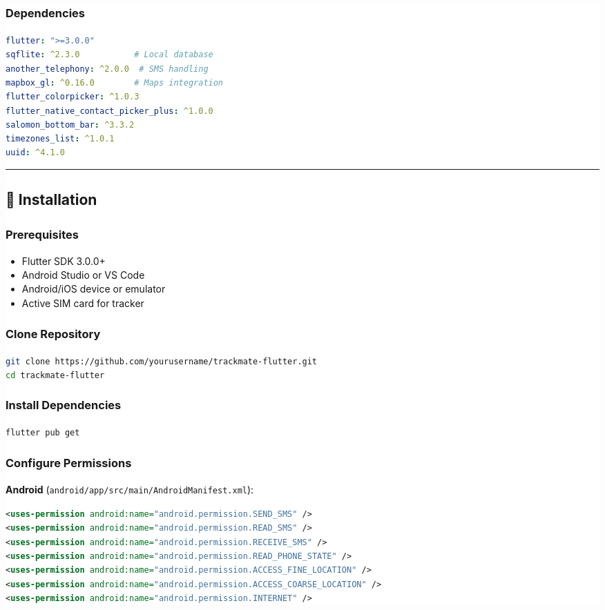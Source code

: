
### **Dependencies**

```yaml
flutter: ">=3.0.0"
sqflite: ^2.3.0           # Local database
another_telephony: ^2.0.0  # SMS handling  
mapbox_gl: ^0.16.0        # Maps integration
flutter_colorpicker: ^1.0.3
flutter_native_contact_picker_plus: ^1.0.0
salomon_bottom_bar: ^3.3.2
timezones_list: ^1.0.1
uuid: ^4.1.0
```


***

## 🚀 **Installation**

### **Prerequisites**

- Flutter SDK 3.0.0+
- Android Studio or VS Code
- Android/iOS device or emulator
- Active SIM card for tracker


### **Clone Repository**

```bash
git clone https://github.com/yourusername/trackmate-flutter.git
cd trackmate-flutter
```


### **Install Dependencies**

```bash
flutter pub get
```


### **Configure Permissions**

**Android** (`android/app/src/main/AndroidManifest.xml`):

```xml
<uses-permission android:name="android.permission.SEND_SMS" />
<uses-permission android:name="android.permission.READ_SMS" />
<uses-permission android:name="android.permission.RECEIVE_SMS" />
<uses-permission android:name="android.permission.READ_PHONE_STATE" />
<uses-permission android:name="android.permission.ACCESS_FINE_LOCATION" />
<uses-permission android:name="android.permission.ACCESS_COARSE_LOCATION" />
<uses-permission android:name="android.permission.INTERNET" />
```
